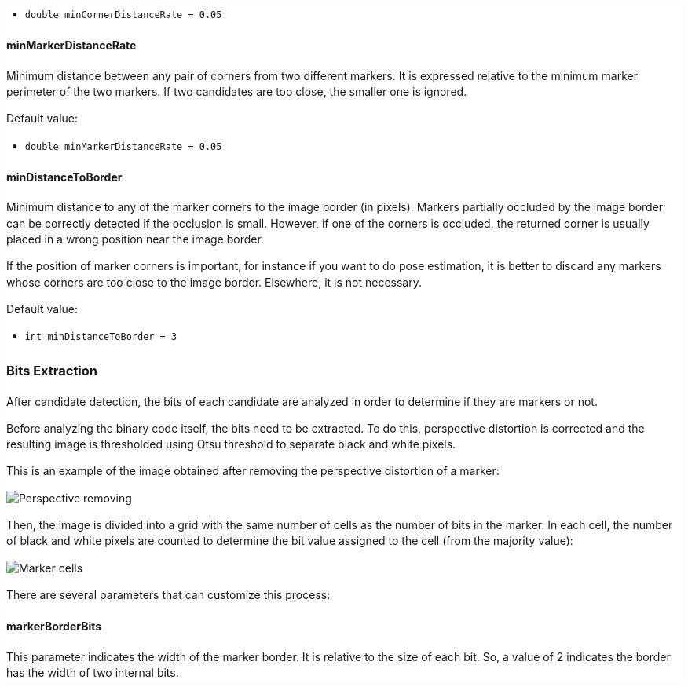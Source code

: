 - `double minCornerDistanceRate = 0.05`

#### minMarkerDistanceRate

Minimum distance between any pair of corners from two different markers. It is expressed relative to
the minimum marker perimeter of the two markers. If two candidates are too close, the smaller one is ignored.

Default value:

- `double minMarkerDistanceRate = 0.05`

#### minDistanceToBorder

Minimum distance to any of the marker corners to the image border (in pixels). Markers partially occluded
by the image border can be correctly detected if the occlusion is small. However, if one of the corners
is occluded, the returned corner is usually placed in a wrong position near the image border.

If the position of marker corners is important, for instance if you want to do pose estimation, it is
better to discard any markers whose corners are too close to the image border. Elsewhere, it is not necessary.

Default value:

- `int minDistanceToBorder = 3`


### Bits Extraction

After candidate detection, the bits of each candidate are analyzed in order to determine if they
are markers or not.

Before analyzing the binary code itself, the bits need to be extracted. To do this, perspective
distortion is corrected and the resulting image is thresholded using Otsu threshold to separate
black and white pixels.

This is an example of the image obtained after removing the perspective distortion of a marker:

![Perspective removing](images/removeperspective.jpg)

Then, the image is divided into a grid with the same number of cells as the number of bits in the marker.
In each cell, the number of black and white pixels are counted to determine the bit value assigned to the cell (from the majority value):

![Marker cells](images/bitsextraction1.png)

There are several parameters that can customize this process:

#### markerBorderBits

This parameter indicates the width of the marker border. It is relative to the size of each bit. So, a
value of 2 indicates the border has the width of two internal bits.
